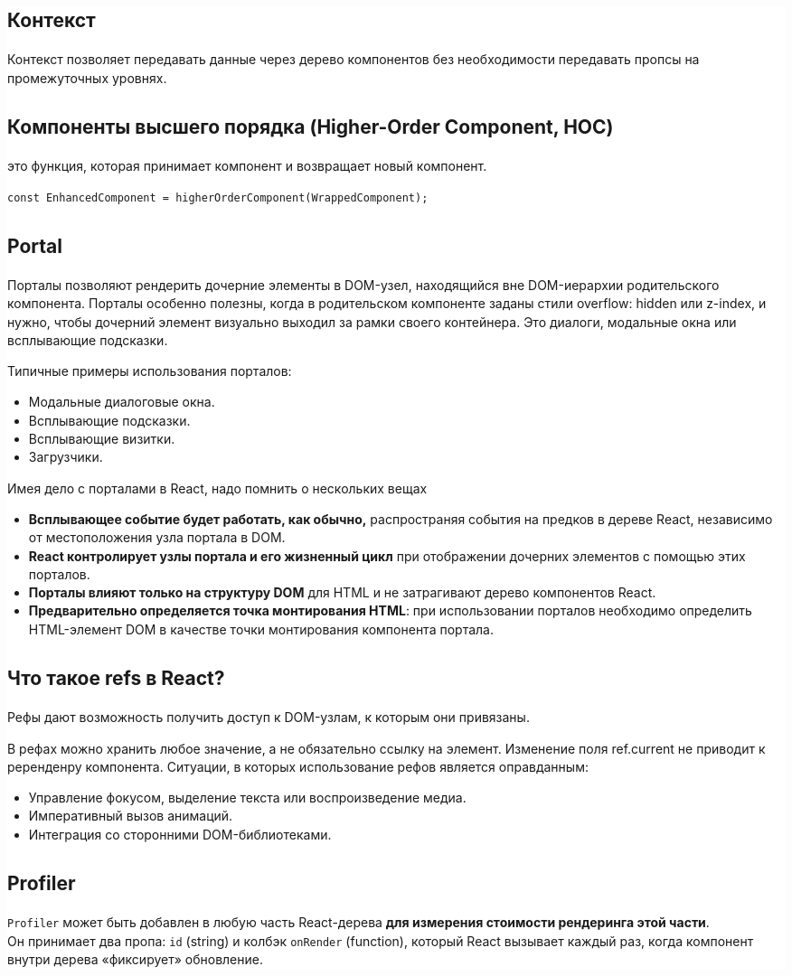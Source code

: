 ## Контекст

Контекст позволяет передавать данные через дерево компонентов без необходимости передавать пропсы на промежуточных уровнях.

## Компоненты высшего порядка (Higher-Order Component, HOC)

это функция, которая принимает компонент и возвращает новый компонент.

```tsx
const EnhancedComponent = higherOrderComponent(WrappedComponent);
```

## Portal

Порталы позволяют рендерить дочерние элементы в DOM-узел, находящийся вне DOM-иерархии родительского компонента.
Порталы особенно полезны, когда в родительском компоненте заданы стили overflow: hidden или z-index, и нужно, чтобы дочерний элемент визуально выходил за рамки своего контейнера. Это диалоги, модальные окна или всплывающие подсказки.

Типичные примеры использования порталов:

- Модальные диалоговые окна.
- Всплывающие подсказки.
- Всплывающие визитки.
- Загрузчики.

Имея дело с порталами в React, надо помнить о нескольких вещах

- **Всплывающее событие будет работать, как обычно,** распространяя события на предков в дереве React, независимо от местоположения узла портала в DOM.
- **React контролирует узлы портала и его жизненный цикл** при отображении дочерних элементов с помощью этих порталов.
- **Порталы влияют только на структуру DOM** для HTML и не затрагивают дерево компонентов React.
- **Предварительно определяется точка монтирования HTML**: при использовании порталов необходимо определить HTML-элемент DOM в качестве точки монтирования компонента портала.

## Что такое refs в React?

Рефы дают возможность получить доступ к DOM-узлам, к которым они привязаны.

В рефах можно хранить любое значение, а не обязательно ссылку на элемент. Изменение поля ref.current не приводит к реренденру компонента.
Ситуации, в которых использование рефов является оправданным:

- Управление фокусом, выделение текста или воспроизведение медиа.
- Императивный вызов анимаций.
- Интеграция со сторонними DOM-библиотеками.

## Profiler

`Profiler` может быть добавлен в любую часть React-дерева **для измерения стоимости рендеринга этой части**. Он принимает два пропа: `id` (string) и колбэк `onRender` (function), который React вызывает каждый раз, когда компонент внутри дерева «фиксирует» обновление.
